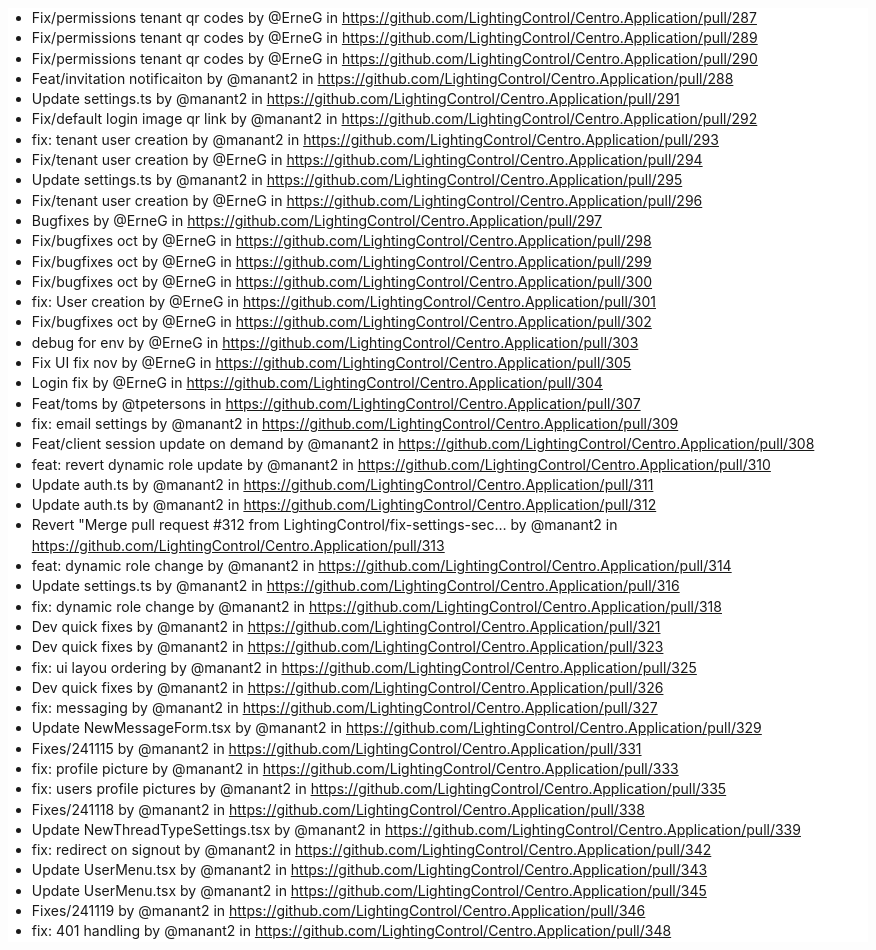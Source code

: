 * Fix/permissions tenant qr codes by @ErneG in https://github.com/LightingControl/Centro.Application/pull/287
* Fix/permissions tenant qr codes by @ErneG in https://github.com/LightingControl/Centro.Application/pull/289
* Fix/permissions tenant qr codes by @ErneG in https://github.com/LightingControl/Centro.Application/pull/290
* Feat/invitation notificaiton by @manant2 in https://github.com/LightingControl/Centro.Application/pull/288
* Update settings.ts by @manant2 in https://github.com/LightingControl/Centro.Application/pull/291
* Fix/default login image qr link by @manant2 in https://github.com/LightingControl/Centro.Application/pull/292
* fix: tenant user creation by @manant2 in https://github.com/LightingControl/Centro.Application/pull/293
* Fix/tenant user creation by @ErneG in https://github.com/LightingControl/Centro.Application/pull/294
* Update settings.ts by @manant2 in https://github.com/LightingControl/Centro.Application/pull/295
* Fix/tenant user creation by @ErneG in https://github.com/LightingControl/Centro.Application/pull/296
* Bugfixes by @ErneG in https://github.com/LightingControl/Centro.Application/pull/297
* Fix/bugfixes oct by @ErneG in https://github.com/LightingControl/Centro.Application/pull/298
* Fix/bugfixes oct by @ErneG in https://github.com/LightingControl/Centro.Application/pull/299
* Fix/bugfixes oct by @ErneG in https://github.com/LightingControl/Centro.Application/pull/300
* fix: User creation by @ErneG in https://github.com/LightingControl/Centro.Application/pull/301
* Fix/bugfixes oct by @ErneG in https://github.com/LightingControl/Centro.Application/pull/302
* debug for env by @ErneG in https://github.com/LightingControl/Centro.Application/pull/303
* Fix UI fix nov by @ErneG in https://github.com/LightingControl/Centro.Application/pull/305
* Login fix by @ErneG in https://github.com/LightingControl/Centro.Application/pull/304
* Feat/toms by @tpetersons in https://github.com/LightingControl/Centro.Application/pull/307
* fix: email settings by @manant2 in https://github.com/LightingControl/Centro.Application/pull/309
* Feat/client session update on demand by @manant2 in https://github.com/LightingControl/Centro.Application/pull/308
* feat: revert dynamic role update by @manant2 in https://github.com/LightingControl/Centro.Application/pull/310
* Update auth.ts by @manant2 in https://github.com/LightingControl/Centro.Application/pull/311
* Update auth.ts by @manant2 in https://github.com/LightingControl/Centro.Application/pull/312
* Revert "Merge pull request #312 from LightingControl/fix-settings-sec… by @manant2 in https://github.com/LightingControl/Centro.Application/pull/313
* feat: dynamic role change by @manant2 in https://github.com/LightingControl/Centro.Application/pull/314
* Update settings.ts by @manant2 in https://github.com/LightingControl/Centro.Application/pull/316
* fix: dynamic role change by @manant2 in https://github.com/LightingControl/Centro.Application/pull/318
* Dev quick fixes by @manant2 in https://github.com/LightingControl/Centro.Application/pull/321
* Dev quick fixes by @manant2 in https://github.com/LightingControl/Centro.Application/pull/323
* fix: ui layou ordering by @manant2 in https://github.com/LightingControl/Centro.Application/pull/325
* Dev quick fixes by @manant2 in https://github.com/LightingControl/Centro.Application/pull/326
* fix: messaging by @manant2 in https://github.com/LightingControl/Centro.Application/pull/327
* Update NewMessageForm.tsx by @manant2 in https://github.com/LightingControl/Centro.Application/pull/329
* Fixes/241115 by @manant2 in https://github.com/LightingControl/Centro.Application/pull/331
* fix: profile picture by @manant2 in https://github.com/LightingControl/Centro.Application/pull/333
* fix: users profile pictures by @manant2 in https://github.com/LightingControl/Centro.Application/pull/335
* Fixes/241118 by @manant2 in https://github.com/LightingControl/Centro.Application/pull/338
* Update NewThreadTypeSettings.tsx by @manant2 in https://github.com/LightingControl/Centro.Application/pull/339
* fix: redirect on signout by @manant2 in https://github.com/LightingControl/Centro.Application/pull/342
* Update UserMenu.tsx by @manant2 in https://github.com/LightingControl/Centro.Application/pull/343
* Update UserMenu.tsx by @manant2 in https://github.com/LightingControl/Centro.Application/pull/345
* Fixes/241119 by @manant2 in https://github.com/LightingControl/Centro.Application/pull/346
* fix: 401 handling by @manant2 in https://github.com/LightingControl/Centro.Application/pull/348